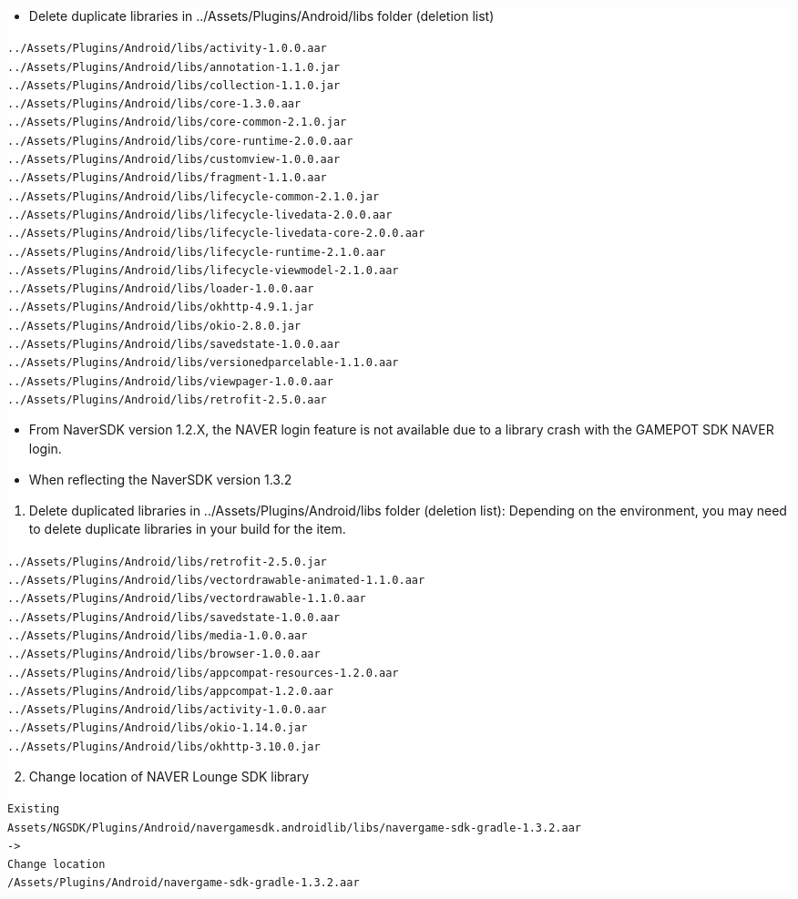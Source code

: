 - Delete duplicate libraries in ../Assets/Plugins/Android/libs folder (deletion list)

```text
../Assets/Plugins/Android/libs/activity-1.0.0.aar
../Assets/Plugins/Android/libs/annotation-1.1.0.jar
../Assets/Plugins/Android/libs/collection-1.1.0.jar
../Assets/Plugins/Android/libs/core-1.3.0.aar
../Assets/Plugins/Android/libs/core-common-2.1.0.jar
../Assets/Plugins/Android/libs/core-runtime-2.0.0.aar
../Assets/Plugins/Android/libs/customview-1.0.0.aar
../Assets/Plugins/Android/libs/fragment-1.1.0.aar
../Assets/Plugins/Android/libs/lifecycle-common-2.1.0.jar
../Assets/Plugins/Android/libs/lifecycle-livedata-2.0.0.aar
../Assets/Plugins/Android/libs/lifecycle-livedata-core-2.0.0.aar
../Assets/Plugins/Android/libs/lifecycle-runtime-2.1.0.aar
../Assets/Plugins/Android/libs/lifecycle-viewmodel-2.1.0.aar
../Assets/Plugins/Android/libs/loader-1.0.0.aar
../Assets/Plugins/Android/libs/okhttp-4.9.1.jar
../Assets/Plugins/Android/libs/okio-2.8.0.jar
../Assets/Plugins/Android/libs/savedstate-1.0.0.aar
../Assets/Plugins/Android/libs/versionedparcelable-1.1.0.aar
../Assets/Plugins/Android/libs/viewpager-1.0.0.aar
../Assets/Plugins/Android/libs/retrofit-2.5.0.aar
```

- From NaverSDK version 1.2.X, the NAVER login feature is not available due to a library crash with the GAMEPOT SDK NAVER login.

- When reflecting the NaverSDK version 1.3.2 

1. Delete duplicated libraries in ../Assets/Plugins/Android/libs folder (deletion list): Depending on the environment, you may need to delete duplicate libraries in your build for the item. 

```text
../Assets/Plugins/Android/libs/retrofit-2.5.0.jar
../Assets/Plugins/Android/libs/vectordrawable-animated-1.1.0.aar
../Assets/Plugins/Android/libs/vectordrawable-1.1.0.aar
../Assets/Plugins/Android/libs/savedstate-1.0.0.aar
../Assets/Plugins/Android/libs/media-1.0.0.aar
../Assets/Plugins/Android/libs/browser-1.0.0.aar
../Assets/Plugins/Android/libs/appcompat-resources-1.2.0.aar
../Assets/Plugins/Android/libs/appcompat-1.2.0.aar
../Assets/Plugins/Android/libs/activity-1.0.0.aar
../Assets/Plugins/Android/libs/okio-1.14.0.jar
../Assets/Plugins/Android/libs/okhttp-3.10.0.jar
```

2. Change location of NAVER Lounge SDK library

```text
Existing
Assets/NGSDK/Plugins/Android/navergamesdk.androidlib/libs/navergame-sdk-gradle-1.3.2.aar 
->
Change location 
/Assets/Plugins/Android/navergame-sdk-gradle-1.3.2.aar
```
